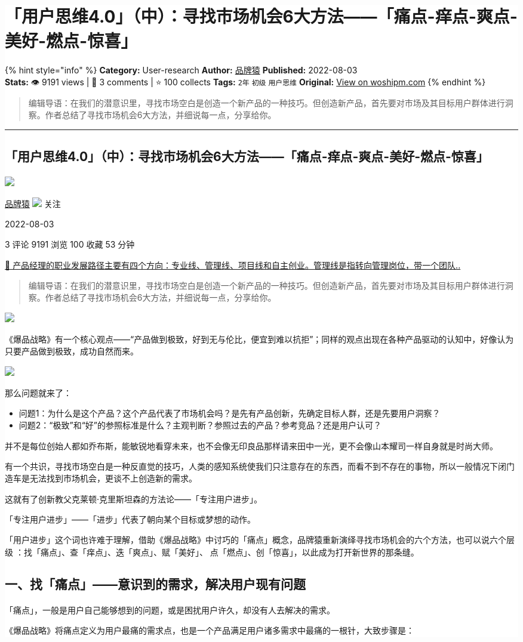 # 「用户思维4.0」（中）：寻找市场机会6大方法——「痛点-痒点-爽点-美好-燃点-惊喜」
{% hint style="info" %}
**Category:** User-research
**Author:** [品牌猿](https://www.woshipm.com/u/1075939)
**Published:** 2022-08-03  
**Stats:** 👁️ 9191 views | 💬 3 comments | ⭐ 100 collects
**Tags:** `2年` `初级` `用户思维`
**Original:** [View on woshipm.com](https://www.woshipm.com/user-research/5548605.html)
{% endhint %}
> 编辑导语：在我们的潜意识里，寻找市场空白是创造一个新产品的一种技巧。但创造新产品，首先要对市场及其目标用户群体进行洞察。作者总结了寻找市场机会6大方法，并细说每一点，分享给你。

---

## 「用户思维4.0」（中）：寻找市场机会6大方法——「痛点-痒点-爽点-美好-燃点-惊喜」

[![](https://image.woshipm.com/wp-files/2020/04/9IBQvFbcQvLo1OpnacVY.png!/both/72x72)](https://www.woshipm.com/u/1075939)

[品牌猿](https://www.woshipm.com/u/1075939) ![](https://static.woshipm.com/tag/1121_1@2x.png) 关注

2022-08-03

3 评论 9191 浏览 100 收藏 53 分钟

[🔗 产品经理的职业发展路径主要有四个方向：专业线、管理线、项目线和自主创业。管理线是指转向管理岗位，带一个团队..](https://ke.qidianla.com/courses/90pm)

> 编辑导语：在我们的潜意识里，寻找市场空白是创造一个新产品的一种技巧。但创造新产品，首先要对市场及其目标用户群体进行洞察。作者总结了寻找市场机会6大方法，并细说每一点，分享给你。

![](https://image.woshipm.com/wp-files/2022/08/hP1mkaUgKgiF40ZqzpU8.jpg)

《爆品战略》有一个核心观点——“产品做到极致，好到无与伦比，便宜到难以抗拒”；同样的观点出现在各种产品驱动的认知中，好像认为只要产品做到极致，成功自然而来。

![](https://image.woshipm.com/wp-files/2022/08/YGqtvDVlVKu3y6q1q4vO.jpg)

那么问题就来了：

*   问题1：为什么是这个产品？这个产品代表了市场机会吗？是先有产品创新，先确定目标人群，还是先要用户洞察？
*   问题2：“极致”和“好”的参照标准是什么？主观判断？参照过去的产品？参考竞品？还是用户认可？

并不是每位创始人都如乔布斯，能敏锐地看穿未来，也不会像无印良品那样请来田中一光，更不会像山本耀司一样自身就是时尚大师。

有一个共识，寻找市场空白是一种反直觉的技巧，人类的感知系统使我们只注意存在的东西，而看不到不存在的事物，所以一般情况下闭门造车是无法找到市场机会，更谈不上创造新的需求。

这就有了创新教父克莱顿·克里斯坦森的方法论——「专注用户进步」。

「专注用户进步」——「进步」代表了朝向某个目标或梦想的动作。

「用户进步」这个词也许难于理解，借助《爆品战略》中讨巧的「痛点」概念，品牌猿重新演绎寻找市场机会的六个方法，也可以说六个层级 ：找「痛点」、查「痒点」、迭「爽点」、赋「美好」、 点「燃点」、创「惊喜」，以此成为打开新世界的那条缝。

## 一、找「痛点」——意识到的需求，解决用户现有问题

「痛点」，一般是用户自己能够想到的问题，或是困扰用户许久，却没有人去解决的需求。

《爆品战略》将痛点定义为用户最痛的需求点，也是一个产品满足用户诸多需求中最痛的一根针，大致步骤是：
